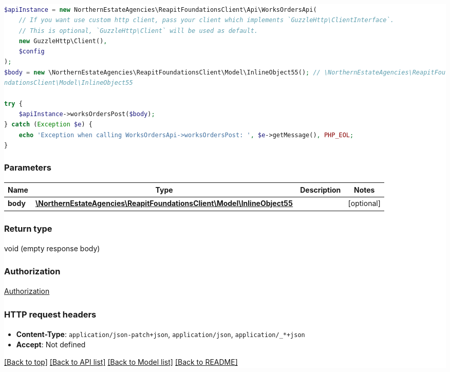 ```php
$apiInstance = new NorthernEstateAgencies\ReapitFoundationsClient\Api\WorksOrdersApi(
    // If you want use custom http client, pass your client which implements `GuzzleHttp\ClientInterface`.
    // This is optional, `GuzzleHttp\Client` will be used as default.
    new GuzzleHttp\Client(),
    $config
);
$body = new \NorthernEstateAgencies\ReapitFoundationsClient\Model\InlineObject55(); // \NorthernEstateAgencies\ReapitFoundationsClient\Model\InlineObject55

try {
    $apiInstance->worksOrdersPost($body);
} catch (Exception $e) {
    echo 'Exception when calling WorksOrdersApi->worksOrdersPost: ', $e->getMessage(), PHP_EOL;
}
```

### Parameters

Name | Type | Description  | Notes
------------- | ------------- | ------------- | -------------
 **body** | [**\NorthernEstateAgencies\ReapitFoundationsClient\Model\InlineObject55**](../Model/InlineObject55.md)|  | [optional]

### Return type

void (empty response body)

### Authorization

[Authorization](../../README.md#Authorization)

### HTTP request headers

- **Content-Type**: `application/json-patch+json`, `application/json`, `application/_*+json`
- **Accept**: Not defined

[[Back to top]](#) [[Back to API list]](../../README.md#endpoints)
[[Back to Model list]](../../README.md#models)
[[Back to README]](../../README.md)
